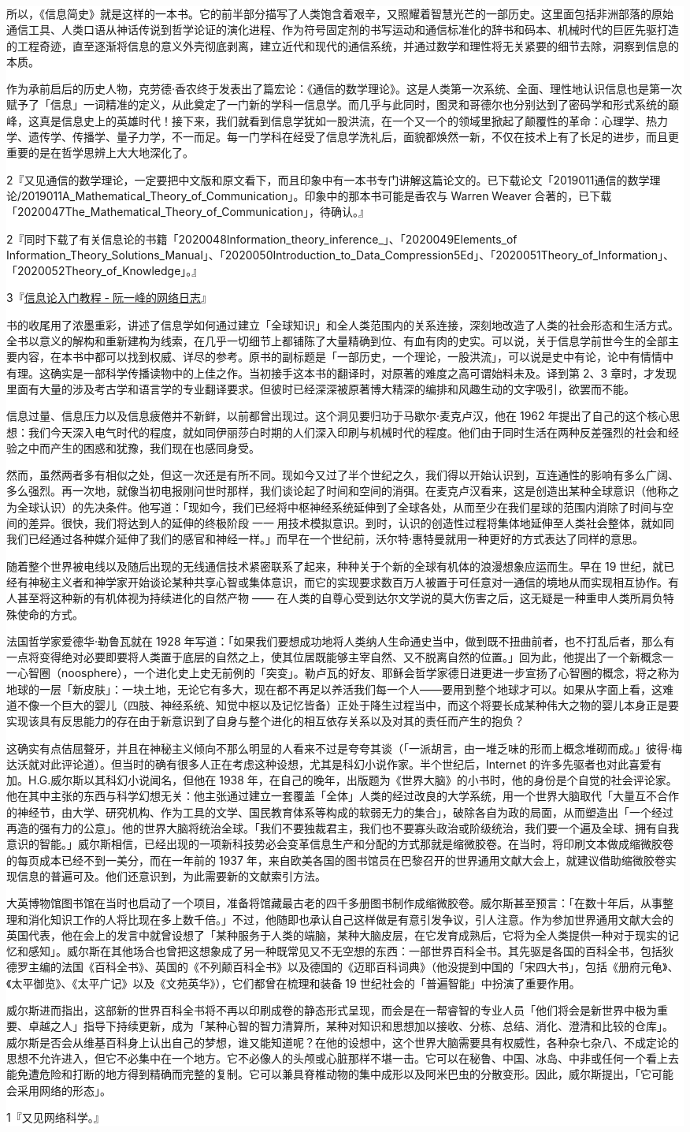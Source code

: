 所以，《信息简史》就是这样的一本书。它的前半部分描写了人类饱含着艰辛，又照耀着智慧光芒的一部历史。这里面包括非洲部落的原始通信工具、人类口语从神话传说到哲学论证的演化进程、作为符号固定剂的书写运动和通信标准化的辞书和码本、机械时代的巨匠先驱打造的工程奇迹，直至逐渐将信息的意义外壳彻底剥离，建立近代和现代的通信系统，并通过数学和理性将无关紧要的细节去除，洞察到信息的本质。

作为承前启后的历史人物，克劳德·香农终于发表出了篇宏论：《通信的数学理论》。这是人类第一次系统、全面、理性地认识信息也是第一次赋予了「信息」一词精准的定义，从此奠定了一门新的学科一信息学。而几乎与此同时，图灵和哥德尔也分别达到了密码学和形式系统的巅峰，这真是信息史上的英雄时代！接下来，我们就看到信息学犹如一股洪流，在一个又一个的领域里掀起了颠覆性的革命：心理学、热力学、遗传学、传播学、量子力学，不一而足。每一门学科在经受了信息学洗礼后，面貌都焕然一新，不仅在技术上有了长足的进步，而且更重要的是在哲学思辨上大大地深化了。

2『又见通信的数学理论，一定要把中文版和原文看下，而且印象中有一本书专门讲解这篇论文的。已下载论文「2019011通信的数学理论/2019011A_Mathematical_Theory_of_Communication」。印象中的那本书可能是香农与 Warren Weaver 合著的，已下载「2020047The_Mathematical_Theory_of_Communication」，待确认。』

2『同时下载了有关信息论的书籍「2020048Information_theory_inference_」、「2020049Elements_of Information_Theory_Solutions_Manual」、「2020050Introduction_to_Data_Compression5Ed」、「2020051Theory_of_Information」、「2020052Theory_of_Knowledge」。』

3『[信息论入门教程 - 阮一峰的网络日志](https://www.ruanyifeng.com/blog/2019/08/information-theory.html)』

书的收尾用了浓墨重彩，讲述了信息学如何通过建立「全球知识」和全人类范围内的关系连接，深刻地改造了人类的社会形态和生活方式。全书以意义的解构和重新建构为线索，在几乎一切细节上都铺陈了大量精确到位、有血有肉的史实。可以说，关于信息学前世今生的全部主要内容，在本书中都可以找到权威、详尽的参考。原书的副标题是「一部历史，一个理论，一股洪流」，可以说是史中有论，论中有情情中有理。这确实是一部科学传播读物中的上佳之作。当初接手这本书的翻译时，对原著的难度之高可谓始料未及。译到第 2、3 章时，才发现里面有大量的涉及考古学和语言学的专业翻译要求。但彼时已经深深被原著博大精深的编排和风趣生动的文字吸引，欲罢而不能。

信息过量、信息压力以及信息疲倦并不新鲜，以前都曾出现过。这个洞见要归功于马歇尔·麦克卢汉，他在 1962 年提出了自己的这个核心思想：我们今天深入电气时代的程度，就如同伊丽莎白时期的人们深入印刷与机械时代的程度。他们由于同时生活在两种反差强烈的社会和经验之中而产生的困惑和犹豫，我们现在也感同身受。

然而，虽然两者多有相似之处，但这一次还是有所不同。现如今又过了半个世纪之久，我们得以开始认识到，互连通性的影响有多么广阔、多么强烈。再一次地，就像当初电报刚问世时那样，我们谈论起了时间和空间的消弭。在麦克卢汉看来，这是创造出某种全球意识（他称之为全球认识）的先决条件。他写道：「现如今，我们已经将中枢神经系统延伸到了全球各处，从而至少在我们星球的范围内消除了时间与空间的差异。很快，我们将达到人的延伸的终极阶段 一一 用技术模拟意识。到时，认识的创造性过程将集体地延伸至人类社会整体，就如同我们已经通过各种媒介延伸了我们的感官和神经一样。」而早在一个世纪前，沃尔特·惠特曼就用一种更好的方式表达了同样的意思。

随着整个世界被电线以及随后出现的无线通信技术紧密联系了起来，种种关于个新的全球有机体的浪漫想象应运而生。早在 19 世纪，就已经有神秘主义者和神学家开始谈论某种共享心智或集体意识，而它的实现要求数百万人被置于可任意对一通信的境地从而实现相互协作。有人甚至将这种新的有机体视为持续进化的自然产物 —— 在人类的自尊心受到达尔文学说的莫大伤害之后，这无疑是一种重申人类所肩负特殊使命的方式。

法国哲学家爱德华·勒鲁瓦就在 1928 年写道：「如果我们要想成功地将人类纳人生命通史当中，做到既不扭曲前者，也不打乱后者，那么有一点将变得绝对必要即要将人类置于底层的自然之上，使其位居既能够主宰自然、又不脱离自然的位置。」回为此，他提出了一个新概念一一心智圈（noosphere），一个进化史上史无前例的「突变」。勒卢瓦的好友、耶稣会哲学家德日进更进一步宣扬了心智圈的概念，将之称为地球的一层「新皮肤」：一块土地，无论它有多大，现在都不再足以养活我们每一个人——要用到整个地球才可以。如果从字面上看，这难道不像一个巨大的婴儿（四肢、神经系统、知觉中枢以及记忆皆备）正处于降生过程当中，而这个将要长成某种伟大之物的婴儿本身正是要实现该具有反思能力的存在由于新意识到了自身与整个进化的相互依存关系以及对其的责任而产生的抱负？

这确实有点佶屈聱牙，并且在神秘主义倾向不那么明显的人看来不过是夸夸其谈（「一派胡言，由一堆乏味的形而上概念堆砌而成。」彼得·梅达沃就对此评论道）。但当时的确有很多人正在考虑这种设想，尤其是科幻小说作家。半个世纪后，Internet 的许多先驱者也对此喜爱有加。H.G.威尔斯以其科幻小说闻名，但他在 1938 年，在自己的晚年，出版题为《世界大脑》的小书时，他的身份是个自觉的社会评论家。他在其中主张的东西与科学幻想无关：他主张通过建立一套覆盖「全体」人类的经过改良的大学系统，用一个世界大脑取代「大量互不合作的神经节，由大学、研究机构、作为工具的文学、国民教育体系等构成的软弱无力的集合」，破除各自为政的局面，从而塑造出「一个经过再造的强有力的公意」。他的世界大脑将统治全球。「我们不要独裁君主，我们也不要寡头政治或阶级统治，我们要一个遍及全球、拥有自我意识的智能。」威尔斯相信，已经出现的一项新科技势必会变革信息生产和分配的方式那就是缩微胶卷。在当时，将印刷文本做成缩微胶卷的每页成本已经不到一美分，而在一年前的 1937 年，来自欧美各国的图书馆员在巴黎召开的世界通用文献大会上，就建议借助缩微胶卷实现信息的普遍可及。他们还意识到，为此需要新的文献索引方法。

大英博物馆图书馆在当时也启动了一个项目，准备将馆藏最古老的四千多册图书制作成缩微胶卷。威尔斯甚至预言：「在数十年后，从事整理和消化知识工作的人将比现在多上数千倍。」不过，他随即也承认自己这样做是有意引发争议，引人注意。作为参加世界通用文献大会的英国代表，他在会上的发言中就曾设想了「某种服务于人类的端脑，某种大脑皮层，在它发育成熟后，它将为全人类提供一种对于现实的记忆和感知」。威尔斯在其他场合也曾把这想象成了另一种既常见又不无空想的东西：一部世界百科全书。其先驱是各国的百科全书，包括狄德罗主编的法国《百科全书》、英国的《不列颠百科全书》以及德国的《迈耶百科词典》（他没提到中国的「宋四大书」，包括《册府元龟》、《太平御览》、《太平广记》以及《文苑英华》），它们都曾在梳理和装备 19 世纪社会的「普遍智能」中扮演了重要作用。

威尔斯进而指出，这部新的世界百科全书将不再以印刷成卷的静态形式呈现，而会是在一帮睿智的专业人员「他们将会是新世界中极为重要、卓越之人」指导下持续更新，成为「某种心智的智力清算所，某种对知识和思想加以接收、分栋、总结、消化、澄清和比较的仓库」。威尔斯是否会从维基百科身上认出自己的梦想，谁又能知道呢？在他的设想中，这个世界大脑需要具有权威性，各种杂七杂八、不成定论的思想不允许进入，但它不必集中在一个地方。它不必像人的头颅或心脏那样不堪一击。它可以在秘鲁、中国、冰岛、中非或任何一个看上去能免遭危险和打断的地方得到精确而完整的复制。它可以兼具脊椎动物的集中成形以及阿米巴虫的分散变形。因此，威尔斯提出，「它可能会采用网络的形态」。

1『又见网络科学。』
